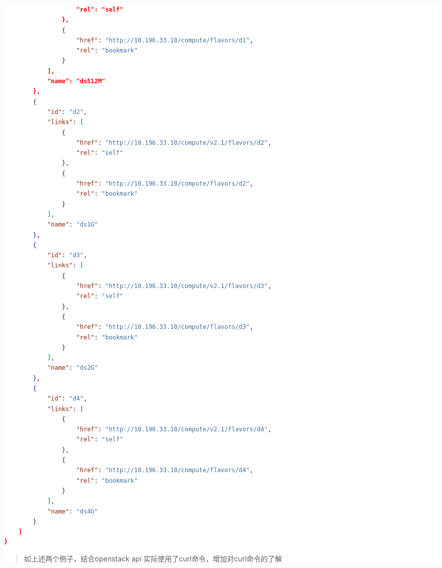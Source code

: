 ```json
                    "rel": "self"
                },
                {
                    "href": "http://10.196.33.10/compute/flavors/d1",
                    "rel": "bookmark"
                }
            ],
            "name": "ds512M"
        },
        {
            "id": "d2",
            "links": [
                {
                    "href": "http://10.196.33.10/compute/v2.1/flavors/d2",
                    "rel": "self"
                },
                {
                    "href": "http://10.196.33.10/compute/flavors/d2",
                    "rel": "bookmark"
                }
            ],
            "name": "ds1G"
        },
        {
            "id": "d3",
            "links": [
                {
                    "href": "http://10.196.33.10/compute/v2.1/flavors/d3",
                    "rel": "self"
                },
                {
                    "href": "http://10.196.33.10/compute/flavors/d3",
                    "rel": "bookmark"
                }
            ],
            "name": "ds2G"
        },
        {
            "id": "d4",
            "links": [
                {
                    "href": "http://10.196.33.10/compute/v2.1/flavors/d4",
                    "rel": "self"
                },
                {
                    "href": "http://10.196.33.10/compute/flavors/d4",
                    "rel": "bookmark"
                }
            ],
            "name": "ds4G"
        }
    ]
}
```
>如上述两个例子，结合openstack api 实际使用了curl命令，增加对curl命令的了解

